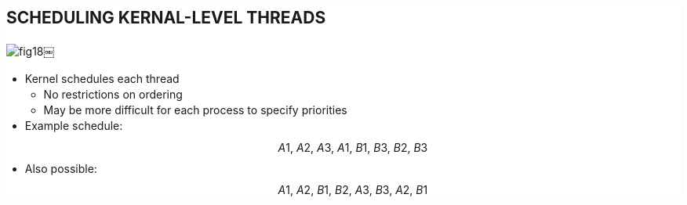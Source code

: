 
## SCHEDULING KERNAL-LEVEL THREADS
![fig18](ch02a/ch02a-fig18.png)￼
- Kernel schedules each thread
	- No restrictions on ordering
	- May be more difficult for each process to specify priorities
- Example schedule:
$$
A1,\:A2,\:A3,\:A1,\:B1,\:B3,\:B2,\:B3
$$
- Also possible:
$$
A1,\:A2,\:B1,\:B2,\:A3,\:B3,\:A2,\:B1
$$
